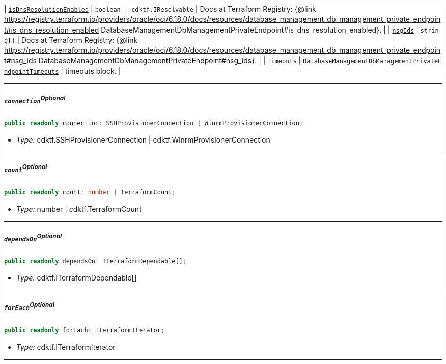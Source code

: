 | <code><a href="#rhizo-co-terraform-provider-oci.databaseManagementDbManagementPrivateEndpoint.DatabaseManagementDbManagementPrivateEndpointConfig.property.isDnsResolutionEnabled">isDnsResolutionEnabled</a></code> | <code>boolean \| cdktf.IResolvable</code> | Docs at Terraform Registry: {@link https://registry.terraform.io/providers/oracle/oci/6.18.0/docs/resources/database_management_db_management_private_endpoint#is_dns_resolution_enabled DatabaseManagementDbManagementPrivateEndpoint#is_dns_resolution_enabled}. |
| <code><a href="#rhizo-co-terraform-provider-oci.databaseManagementDbManagementPrivateEndpoint.DatabaseManagementDbManagementPrivateEndpointConfig.property.nsgIds">nsgIds</a></code> | <code>string[]</code> | Docs at Terraform Registry: {@link https://registry.terraform.io/providers/oracle/oci/6.18.0/docs/resources/database_management_db_management_private_endpoint#nsg_ids DatabaseManagementDbManagementPrivateEndpoint#nsg_ids}. |
| <code><a href="#rhizo-co-terraform-provider-oci.databaseManagementDbManagementPrivateEndpoint.DatabaseManagementDbManagementPrivateEndpointConfig.property.timeouts">timeouts</a></code> | <code><a href="#rhizo-co-terraform-provider-oci.databaseManagementDbManagementPrivateEndpoint.DatabaseManagementDbManagementPrivateEndpointTimeouts">DatabaseManagementDbManagementPrivateEndpointTimeouts</a></code> | timeouts block. |

---

##### `connection`<sup>Optional</sup> <a name="connection" id="rhizo-co-terraform-provider-oci.databaseManagementDbManagementPrivateEndpoint.DatabaseManagementDbManagementPrivateEndpointConfig.property.connection"></a>

```typescript
public readonly connection: SSHProvisionerConnection | WinrmProvisionerConnection;
```

- *Type:* cdktf.SSHProvisionerConnection | cdktf.WinrmProvisionerConnection

---

##### `count`<sup>Optional</sup> <a name="count" id="rhizo-co-terraform-provider-oci.databaseManagementDbManagementPrivateEndpoint.DatabaseManagementDbManagementPrivateEndpointConfig.property.count"></a>

```typescript
public readonly count: number | TerraformCount;
```

- *Type:* number | cdktf.TerraformCount

---

##### `dependsOn`<sup>Optional</sup> <a name="dependsOn" id="rhizo-co-terraform-provider-oci.databaseManagementDbManagementPrivateEndpoint.DatabaseManagementDbManagementPrivateEndpointConfig.property.dependsOn"></a>

```typescript
public readonly dependsOn: ITerraformDependable[];
```

- *Type:* cdktf.ITerraformDependable[]

---

##### `forEach`<sup>Optional</sup> <a name="forEach" id="rhizo-co-terraform-provider-oci.databaseManagementDbManagementPrivateEndpoint.DatabaseManagementDbManagementPrivateEndpointConfig.property.forEach"></a>

```typescript
public readonly forEach: ITerraformIterator;
```

- *Type:* cdktf.ITerraformIterator

---